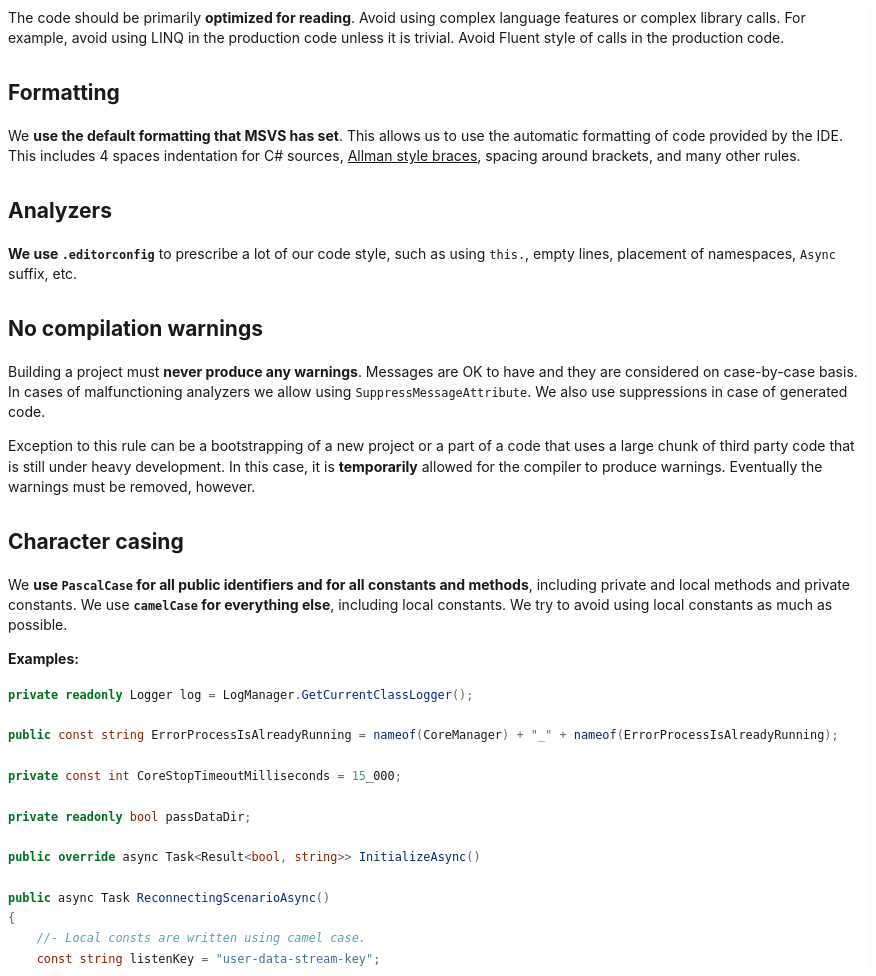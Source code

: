The code should be primarily **optimized for reading**. Avoid using complex language features or complex library calls. For example, avoid using LINQ in the production code unless it is trivial. Avoid Fluent style of calls in the production code.


## Formatting

We **use the default formatting that MSVS has set**. This allows us to use the automatic formatting of code provided by the IDE. This includes 4 spaces indentation for C# sources, [Allman style braces](https://en.wikipedia.org/wiki/Indentation_style#Allman_style), spacing around brackets, and many other rules.


## Analyzers

**We use `.editorconfig`** to prescribe a lot of our code style, such as using `this.`, empty lines, placement of namespaces, `Async` suffix, etc.


## No compilation warnings

Building a project must **never produce any warnings**. Messages are OK to have and they are considered on case-by-case basis. In cases of malfunctioning analyzers we allow using `SuppressMessageAttribute`. We also use suppressions in case of generated code. 

Exception to this rule can be a bootstrapping of a new project or a part of a code that uses a large chunk of third party code that is still under heavy development. In this case, it is **temporarily** allowed for the compiler to produce warnings. Eventually the warnings must be removed, however.


## Character casing

We **use `PascalCase` for all public identifiers and for all constants and methods**, including private and local methods and private constants. We use **`camelCase` for everything else**, including local constants. We try to avoid using local constants as much as possible.

**Examples:**
```csharp
private readonly Logger log = LogManager.GetCurrentClassLogger();

public const string ErrorProcessIsAlreadyRunning = nameof(CoreManager) + "_" + nameof(ErrorProcessIsAlreadyRunning);

private const int CoreStopTimeoutMilliseconds = 15_000;

private readonly bool passDataDir;

public override async Task<Result<bool, string>> InitializeAsync()

public async Task ReconnectingScenarioAsync()
{
    //- Local consts are written using camel case.
    const string listenKey = "user-data-stream-key";
```
